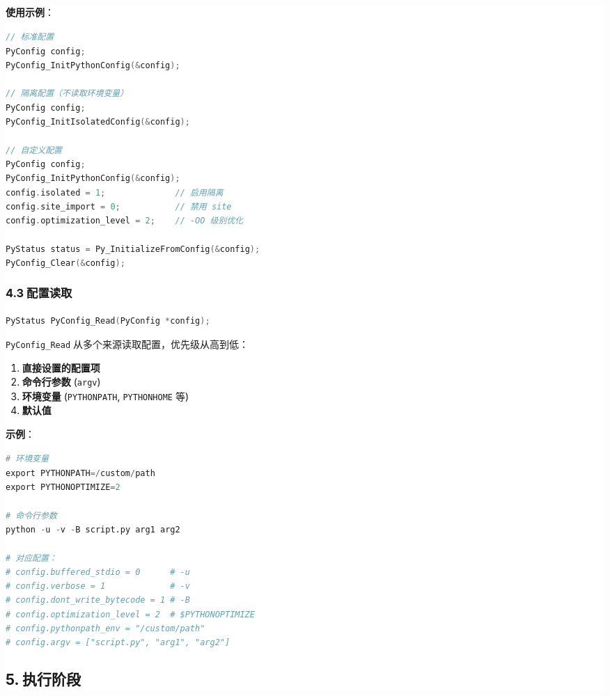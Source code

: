 **使用示例**：

```c
// 标准配置
PyConfig config;
PyConfig_InitPythonConfig(&config);

// 隔离配置（不读取环境变量）
PyConfig config;
PyConfig_InitIsolatedConfig(&config);

// 自定义配置
PyConfig config;
PyConfig_InitPythonConfig(&config);
config.isolated = 1;              // 启用隔离
config.site_import = 0;           // 禁用 site
config.optimization_level = 2;    // -OO 级别优化

PyStatus status = Py_InitializeFromConfig(&config);
PyConfig_Clear(&config);
```

### 4.3 配置读取

```c
PyStatus PyConfig_Read(PyConfig *config);
```

`PyConfig_Read` 从多个来源读取配置，优先级从高到低：

1. **直接设置的配置项**
2. **命令行参数** (`argv`)
3. **环境变量** (`PYTHONPATH`, `PYTHONHOME` 等)
4. **默认值**

**示例**：

```python
# 环境变量
export PYTHONPATH=/custom/path
export PYTHONOPTIMIZE=2

# 命令行参数
python -u -v -B script.py arg1 arg2

# 对应配置：
# config.buffered_stdio = 0      # -u
# config.verbose = 1             # -v
# config.dont_write_bytecode = 1 # -B
# config.optimization_level = 2  # $PYTHONOPTIMIZE
# config.pythonpath_env = "/custom/path"
# config.argv = ["script.py", "arg1", "arg2"]
```

## 5. 执行阶段
